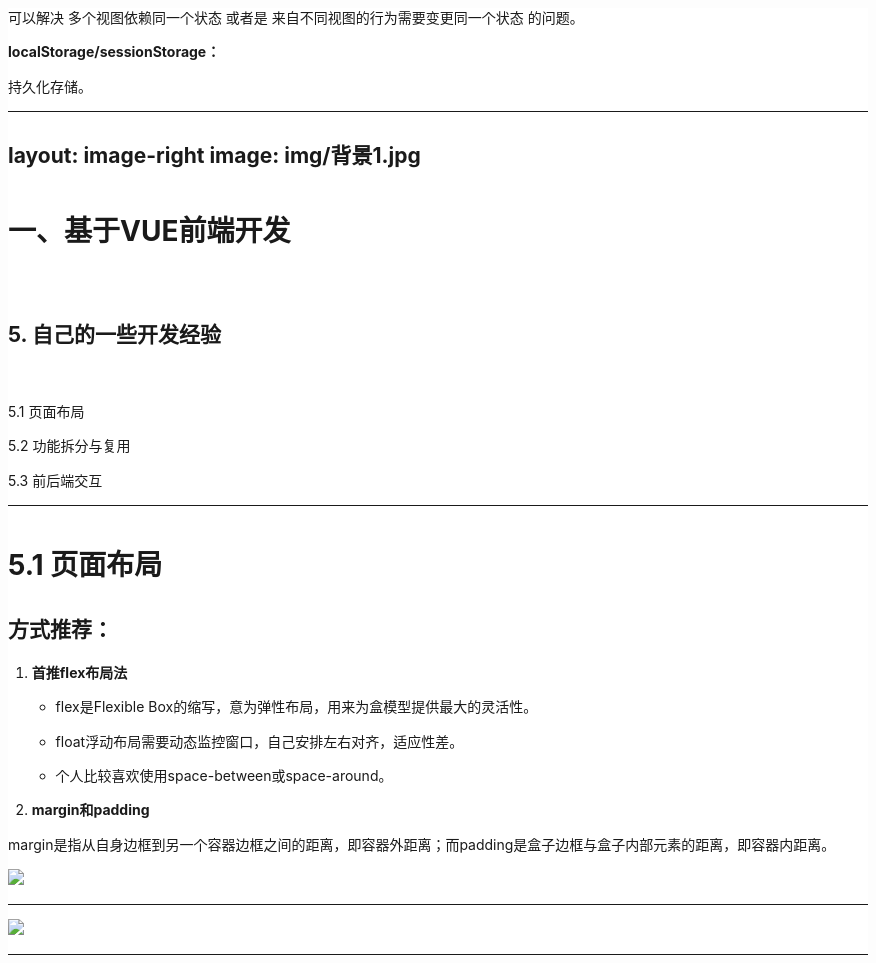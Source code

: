 可以解决 多个视图依赖同一个状态 或者是 来自不同视图的行为需要变更同一个状态 的问题。

**localStorage/sessionStorage：**

持久化存储。

---
layout: image-right
image: img/背景1.jpg
---

# 一、基于VUE前端开发

<br/>

## 5. 自己的一些开发经验

<br/>

5.1 页面布局

5.2 功能拆分与复用

5.3 前后端交互

---

<div grid="~ cols-2 gap-2" m="-t-2"><div>

# 5.1 页面布局

## 方式推荐：

1. **首推flex布局法**
   - flex是Flexible Box的缩写，意为弹性布局，用来为盒模型提供最大的灵活性。

   - float浮动布局需要动态监控窗口，自己安排左右对齐，适应性差。
   - 个人比较喜欢使用space-between或space-around。

2. **margin和padding**

margin是指从自身边框到另一个容器边框之间的距离，即容器外距离；而padding是盒子边框与盒子内部元素的距离，即容器内距离。

</div>

<div>

<img src="/经验分享/1fc0579d0f6d4fecac618952a58c4d14.png" class="h-125 mx-auto"/>

</div>

</div>

---

<img src="/经验分享/5.png" class="h-120 mx-auto"/>

---